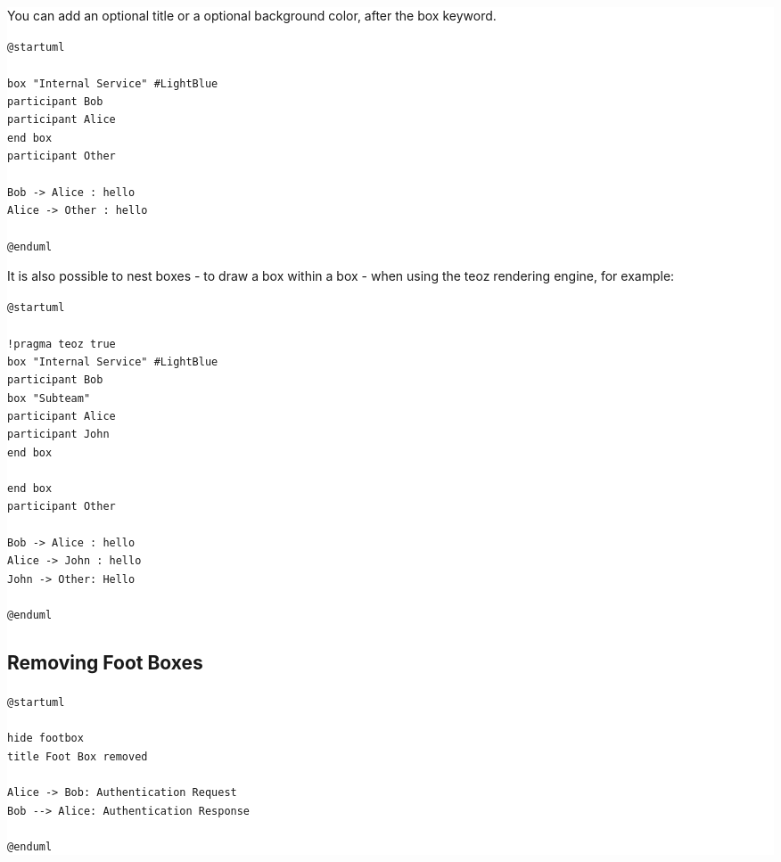 You can add an optional title or a optional background color, after the box keyword.
```plantuml
@startuml

box "Internal Service" #LightBlue
participant Bob
participant Alice
end box
participant Other

Bob -> Alice : hello
Alice -> Other : hello

@enduml
```

It is also possible to nest boxes - to draw a box within a box - when using the teoz rendering engine, for example:
```plantuml
@startuml

!pragma teoz true
box "Internal Service" #LightBlue
participant Bob
box "Subteam"
participant Alice
participant John
end box

end box
participant Other

Bob -> Alice : hello
Alice -> John : hello
John -> Other: Hello

@enduml
```

## Removing Foot Boxes

```plantuml
@startuml

hide footbox
title Foot Box removed

Alice -> Bob: Authentication Request
Bob --> Alice: Authentication Response

@enduml
```
